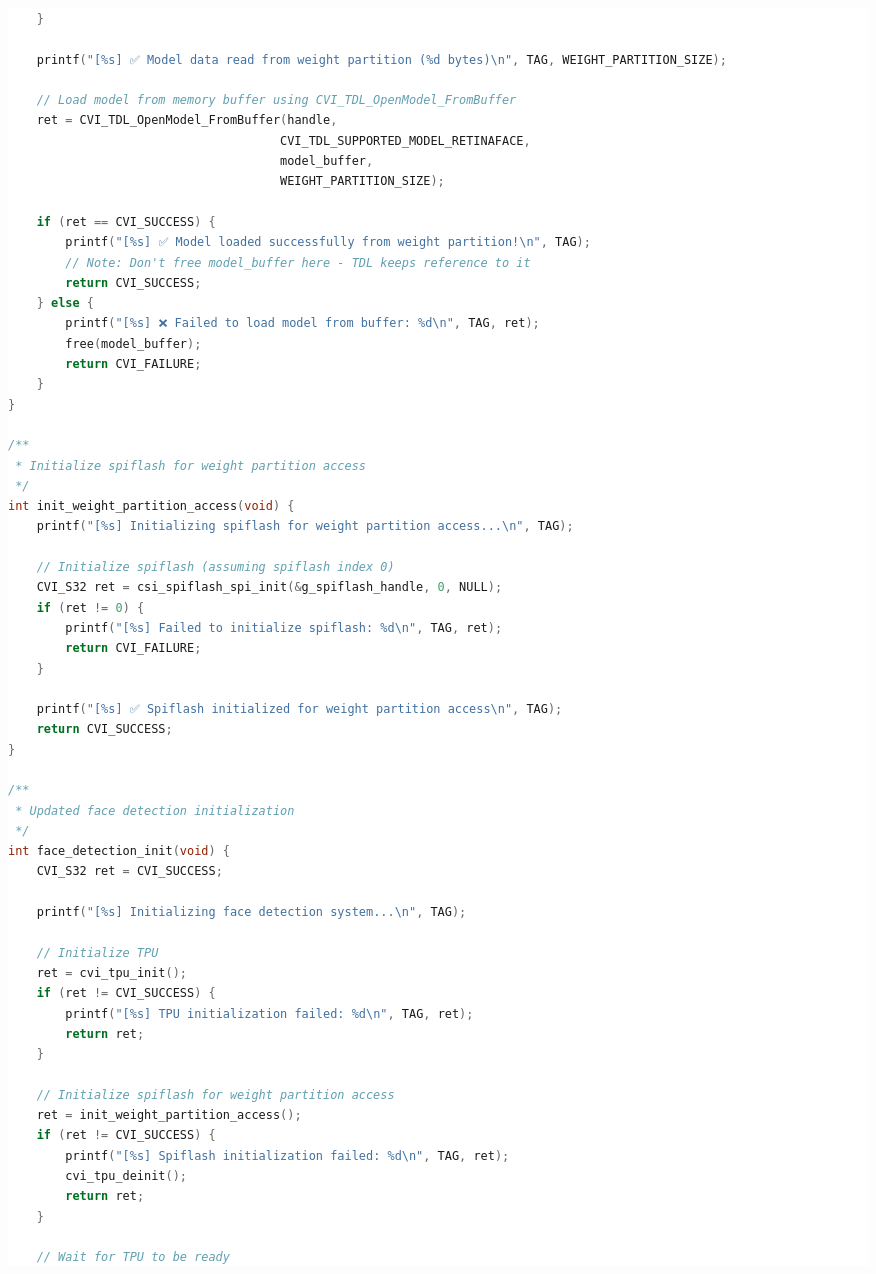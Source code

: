 ```c
    }
    
    printf("[%s] ✅ Model data read from weight partition (%d bytes)\n", TAG, WEIGHT_PARTITION_SIZE);
    
    // Load model from memory buffer using CVI_TDL_OpenModel_FromBuffer
    ret = CVI_TDL_OpenModel_FromBuffer(handle, 
                                      CVI_TDL_SUPPORTED_MODEL_RETINAFACE, 
                                      model_buffer, 
                                      WEIGHT_PARTITION_SIZE);
    
    if (ret == CVI_SUCCESS) {
        printf("[%s] ✅ Model loaded successfully from weight partition!\n", TAG);
        // Note: Don't free model_buffer here - TDL keeps reference to it
        return CVI_SUCCESS;
    } else {
        printf("[%s] ❌ Failed to load model from buffer: %d\n", TAG, ret);
        free(model_buffer);
        return CVI_FAILURE;
    }
}

/**
 * Initialize spiflash for weight partition access
 */
int init_weight_partition_access(void) {
    printf("[%s] Initializing spiflash for weight partition access...\n", TAG);
    
    // Initialize spiflash (assuming spiflash index 0)
    CVI_S32 ret = csi_spiflash_spi_init(&g_spiflash_handle, 0, NULL);
    if (ret != 0) {
        printf("[%s] Failed to initialize spiflash: %d\n", TAG, ret);
        return CVI_FAILURE;
    }
    
    printf("[%s] ✅ Spiflash initialized for weight partition access\n", TAG);
    return CVI_SUCCESS;
}

/**
 * Updated face detection initialization
 */
int face_detection_init(void) {
    CVI_S32 ret = CVI_SUCCESS;
    
    printf("[%s] Initializing face detection system...\n", TAG);
    
    // Initialize TPU
    ret = cvi_tpu_init();
    if (ret != CVI_SUCCESS) {
        printf("[%s] TPU initialization failed: %d\n", TAG, ret);
        return ret;
    }
    
    // Initialize spiflash for weight partition access
    ret = init_weight_partition_access();
    if (ret != CVI_SUCCESS) {
        printf("[%s] Spiflash initialization failed: %d\n", TAG, ret);
        cvi_tpu_deinit();
        return ret;
    }
    
    // Wait for TPU to be ready
```